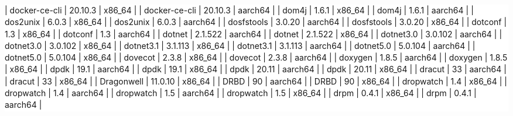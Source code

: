 | docker-ce-cli                     | 20.10.3      | x86_64         |
| docker-ce-cli                     | 20.10.3      | aarch64        |
| dom4j                             | 1.6.1        | x86_64         |
| dom4j                             | 1.6.1        | aarch64        |
| dos2unix                          | 6.0.3        | x86_64         |
| dos2unix                          | 6.0.3        | aarch64        |
| dosfstools                        | 3.0.20       | aarch64        |
| dosfstools                        | 3.0.20       | x86_64         |
| dotconf                           | 1.3          | x86_64         |
| dotconf                           | 1.3          | aarch64        |
| dotnet                            | 2.1.522      | aarch64        |
| dotnet                            | 2.1.522      | x86_64         |
| dotnet3.0                         | 3.0.102      | aarch64        |
| dotnet3.0                         | 3.0.102      | x86_64         |
| dotnet3.1                         | 3.1.113      | x86_64         |
| dotnet3.1                         | 3.1.113      | aarch64        |
| dotnet5.0                         | 5.0.104      | aarch64        |
| dotnet5.0                         | 5.0.104      | x86_64         |
| dovecot                           | 2.3.8        | x86_64         |
| dovecot                           | 2.3.8        | aarch64        |
| doxygen                           | 1.8.5        | aarch64        |
| doxygen                           | 1.8.5        | x86_64         |
| dpdk                              | 19.1         | aarch64        |
| dpdk                              | 19.1         | x86_64         |
| dpdk                              | 20.11        | aarch64        |
| dpdk                              | 20.11        | x86_64         |
| dracut                            | 33           | aarch64        |
| dracut                            | 33           | x86_64         |
| Dragonwell                        | 11.0.10      | x86_64         |
| DRBD                              | 90           | aarch64        |
| DRBD                              | 90           | x86_64         |
| dropwatch                         | 1.4          | x86_64         |
| dropwatch                         | 1.4          | aarch64        |
| dropwatch                         | 1.5          | aarch64        |
| dropwatch                         | 1.5          | x86_64         |
| drpm                              | 0.4.1        | x86_64         |
| drpm                              | 0.4.1        | aarch64        |
